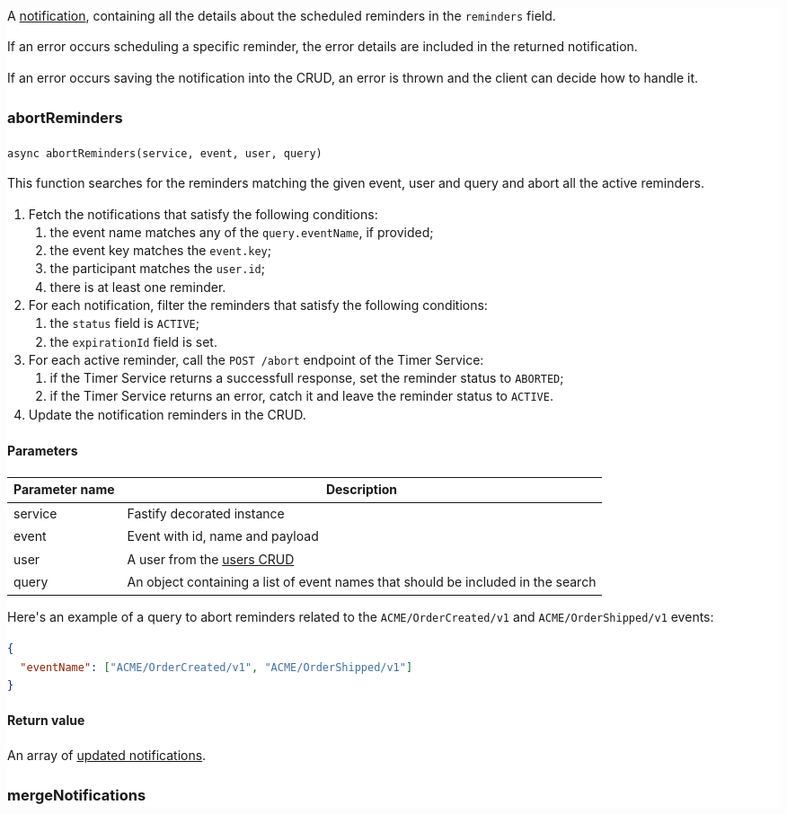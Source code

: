 A [notification][crud-notifications], containing all the details about the scheduled reminders in the `reminders` field.

If an error occurs scheduling a specific reminder, the error details are included in the returned notification.

If an error occurs saving the notification into the CRUD, an error is thrown and the client can decide how to handle it.

### abortReminders

```
async abortReminders(service, event, user, query)
```

This function searches for the reminders matching the given event, user and query and abort all the active reminders.

1. Fetch the notifications that satisfy the following conditions:
    1. the event name matches any of the `query.eventName`, if provided;
    2. the event key matches the `event.key`;
    3. the participant matches the `user.id`;
    4. there is at least one reminder.
2. For each notification, filter the reminders that satisfy the following conditions:
    1. the `status` field is `ACTIVE`;
    2. the `expirationId` field is set.
3. For each active reminder, call the `POST /abort` endpoint of the Timer Service:
    1. if the Timer Service returns a successfull response, set the reminder status to `ABORTED`;
    2. if the Timer Service returns an error, catch it and leave the reminder status to `ACTIVE`.
4. Update the notification reminders in the CRUD.

#### Parameters

| Parameter name | Description                                                                      |
|----------------|----------------------------------------------------------------------------------|
| service        | Fastify decorated instance                                                       |
| event          | Event with id, name and payload                                                  |
| user           | A user from the [users CRUD][crud-users]                     |
| query          | An object containing a list of event names that should be included in the search |

Here's an example of a query to abort reminders related to the `ACME/OrderCreated/v1` and `ACME/OrderShipped/v1` events: 

```json
{
  "eventName": ["ACME/OrderCreated/v1", "ACME/OrderShipped/v1"]
}
```

#### Return value

An array of [updated notifications][crud-notifications].

### mergeNotifications


[iso-8601-datetime]: https://datatracker.ietf.org/doc/html/rfc3339#section-5.6
[iso-8601-duration]: https://en.wikipedia.org/wiki/ISO_8601#Durations
[appointment-manager]: /runtime_suite/appointment-manager/10_overview.md
[flow-manager-command]: /runtime_suite/flow-manager-service/30_configuration.md
[localized-strings]: /microfrontend-composer/back-kit/40_core_concepts.md
[therapy-monitoring-manager]: /runtime_suite/therapy-and-monitoring-manager/10_overview.md
[timer-service]: /runtime_suite/timer-service/10_overview.md
[message-interpolation]: /runtime_suite/notification-manager-service/10_overview.md#messages-interpolation
[notification-settings]: /runtime_suite/notification-manager-service/10_overview.md#notification-settings
[custom-handlers]: /runtime_suite/notification-manager-service/20_configuration.md#custom-event-handlers
[environment-variables]: /runtime_suite/notification-manager-service/20_configuration.md#environment-variables
[crud-notification-messages]: /runtime_suite/notification-manager-service/20_configuration.md#notification-messages
[crud-notification-reminders]: /runtime_suite/notification-manager-service/20_configuration.md#notification-reminders
[crud-notification-settings]: /runtime_suite/notification-manager-service/20_configuration.md#notification-settings-crud
[crud-notifications]: /runtime_suite/notification-manager-service/20_configuration.md#notifications-crud
[crud-event-settings]: /runtime_suite/notification-manager-service/20_configuration.md#event-settings-crud
[crud-events]: /runtime_suite/notification-manager-service/20_configuration.md#events-crud
[crud-users]: /runtime_suite/notification-manager-service/20_configuration.md#users-crud
[service-configuration]: /runtime_suite/notification-manager-service/20_configuration.md#service-configuration
[build-messages]: #buildmessages
[build-reminders]: #buildreminders
[custom-handler-api]: #custom-handler-api
[delete-notification-settingsid]: #delete-notification-settingsid
[get-notification-settings]: #get-notification-settings
[get-recipients]: #getrecipients
[patch-notification-settingsid]: #patch-notification-settingsid
[post-notification-events]: #post-notification-events
[post-notification-settings]: #post-notification-settings
[post-send]: #post-send
[send-notification]: #sendnotification
[set-reminders]: #setreminders
[tmm-monitoring-reminder]: #TMM/MonitoringReminder/v1
[utils-get-notification-settings]: #getNotificationSettings